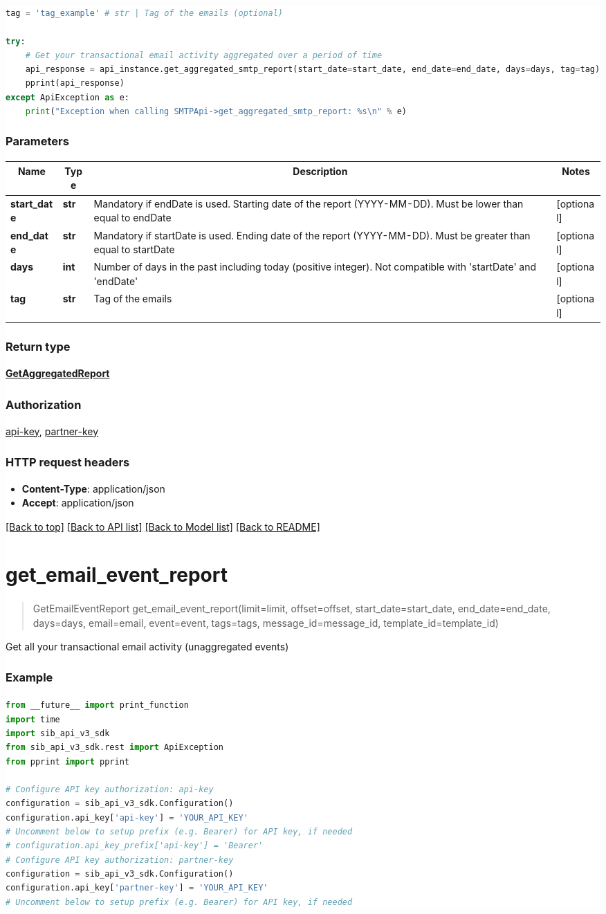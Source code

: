 ```python
tag = 'tag_example' # str | Tag of the emails (optional)

try:
    # Get your transactional email activity aggregated over a period of time
    api_response = api_instance.get_aggregated_smtp_report(start_date=start_date, end_date=end_date, days=days, tag=tag)
    pprint(api_response)
except ApiException as e:
    print("Exception when calling SMTPApi->get_aggregated_smtp_report: %s\n" % e)
```

### Parameters

Name | Type | Description  | Notes
------------- | ------------- | ------------- | -------------
 **start_date** | **str**| Mandatory if endDate is used. Starting date of the report (YYYY-MM-DD). Must be lower than equal to endDate | [optional] 
 **end_date** | **str**| Mandatory if startDate is used. Ending date of the report (YYYY-MM-DD). Must be greater than equal to startDate | [optional] 
 **days** | **int**| Number of days in the past including today (positive integer). Not compatible with &#39;startDate&#39; and &#39;endDate&#39; | [optional] 
 **tag** | **str**| Tag of the emails | [optional] 

### Return type

[**GetAggregatedReport**](GetAggregatedReport.md)

### Authorization

[api-key](../README.md#api-key), [partner-key](../README.md#partner-key)

### HTTP request headers

 - **Content-Type**: application/json
 - **Accept**: application/json

[[Back to top]](#) [[Back to API list]](../README.md#documentation-for-api-endpoints) [[Back to Model list]](../README.md#documentation-for-models) [[Back to README]](../README.md)

# **get_email_event_report**
> GetEmailEventReport get_email_event_report(limit=limit, offset=offset, start_date=start_date, end_date=end_date, days=days, email=email, event=event, tags=tags, message_id=message_id, template_id=template_id)

Get all your transactional email activity (unaggregated events)

### Example
```python
from __future__ import print_function
import time
import sib_api_v3_sdk
from sib_api_v3_sdk.rest import ApiException
from pprint import pprint

# Configure API key authorization: api-key
configuration = sib_api_v3_sdk.Configuration()
configuration.api_key['api-key'] = 'YOUR_API_KEY'
# Uncomment below to setup prefix (e.g. Bearer) for API key, if needed
# configuration.api_key_prefix['api-key'] = 'Bearer'
# Configure API key authorization: partner-key
configuration = sib_api_v3_sdk.Configuration()
configuration.api_key['partner-key'] = 'YOUR_API_KEY'
# Uncomment below to setup prefix (e.g. Bearer) for API key, if needed
```